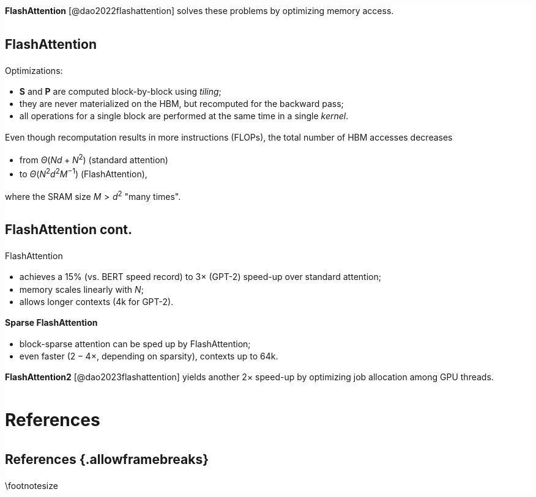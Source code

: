 **FlashAttention** [@dao2022flashattention] solves these problems by optimizing
memory access.

## FlashAttention

Optimizations:

- $\mathbf{S}$ and $\mathbf{P}$ are computed block-by-block using _tiling_;
- they are never materialized on the HBM, but recomputed for the backward pass;
- all operations for a single block are performed at the same time in a single
  _kernel_.

Even though recomputation results in more instructions (FLOPs), the total
number of HBM accesses decreases

- from $\Theta(Nd+N^2)$ (standard attention)
- to $\Theta(N^2d^2M^{-1})$ (FlashAttention),

where the SRAM size $M > d^2$ "many times".

## FlashAttention cont.

FlashAttention

- achieves a $15\%$ (vs. BERT speed record) to $3\times$ (GPT-2) speed-up over
  standard attention;
- memory scales linearly with $N$;
- allows longer contexts (4k for GPT-2).

**Sparse FlashAttention**

- block-sparse attention can be sped up by FlashAttention;
- even faster ($2-4\times$, depending on sparsity), contexts up to 64k.

**FlashAttention2** [@dao2023flashattention] yields another $2\times$ speed-up
by optimizing job allocation among GPU threads.

# References

## References {.allowframebreaks} 
\footnotesize
